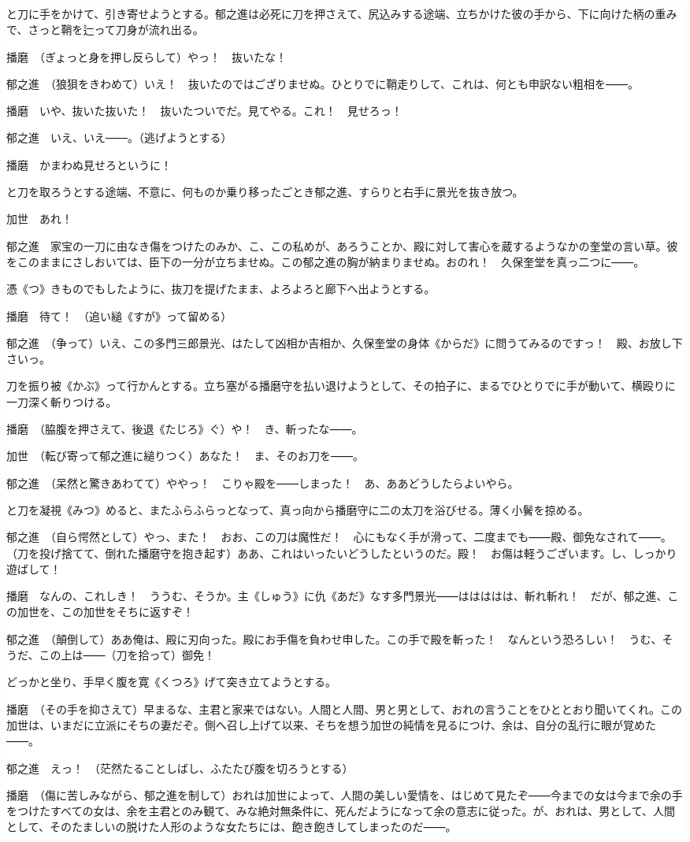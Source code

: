 
と刀に手をかけて、引き寄せようとする。郁之進は必死に刀を押さえて、尻込みする途端、立ちかけた彼の手から、下に向けた柄の重みで、さっと鞘を辷って刀身が流れ出る。



播磨　（ぎょっと身を押し反らして）やっ！　抜いたな！

郁之進　（狼狽をきわめて）いえ！　抜いたのではござりませぬ。ひとりでに鞘走りして、これは、何とも申訳ない粗相を――。

播磨　いや、抜いた抜いた！　抜いたついでだ。見てやる。これ！　見せろっ！

郁之進　いえ、いえ――。（逃げようとする）

播磨　かまわぬ見せろというに！


と刀を取ろうとする途端、不意に、何ものか乗り移ったごとき郁之進、すらりと右手に景光を抜き放つ。



加世　あれ！

郁之進　家宝の一刀に由なき傷をつけたのみか、こ、この私めが、あろうことか、殿に対して害心を蔵するようなかの奎堂の言い草。彼をこのままにさしおいては、臣下の一分が立ちませぬ。この郁之進の胸が納まりませぬ。おのれ！　久保奎堂を真っ二つに――。


憑《つ》きものでもしたように、抜刀を提げたまま、よろよろと廊下へ出ようとする。



播磨　待て！　（追い縋《すが》って留める）

郁之進　（争って）いえ、この多門三郎景光、はたして凶相か吉相か、久保奎堂の身体《からだ》に問うてみるのですっ！　殿、お放し下さいっ。


刀を振り被《かぶ》って行かんとする。立ち塞がる播磨守を払い退けようとして、その拍子に、まるでひとりでに手が動いて、横殴りに一刀深く斬りつける。



播磨　（脇腹を押さえて、後退《たじろ》ぐ）や！　き、斬ったな――。

加世　（転び寄って郁之進に縋りつく）あなた！　ま、そのお刀を――。

郁之進　（呆然と驚きあわてて）ややっ！　こりゃ殿を――しまった！　あ、ああどうしたらよいやら。




と刀を凝視《みつ》めると、またふらふらっとなって、真っ向から播磨守に二の太刀を浴びせる。薄く小鬢を掠める。

郁之進　（自ら愕然として）やっ、また！　おお、この刀は魔性だ！　心にもなく手が滑って、二度までも――殿、御免なされて――。（刀を投げ捨てて、倒れた播磨守を抱き起す）ああ、これはいったいどうしたというのだ。殿！　お傷は軽うございます。し、しっかり遊ばして！

播磨　なんの、これしき！　ううむ、そうか。主《しゅう》に仇《あだ》なす多門景光――ははははは、斬れ斬れ！　だが、郁之進、この加世を、この加世をそちに返すぞ！

郁之進　（顛倒して）ああ俺は、殿に刃向った。殿にお手傷を負わせ申した。この手で殿を斬った！　なんという恐ろしい！　うむ、そうだ、この上は――（刀を拾って）御免！


どっかと坐り、手早く腹を寛《くつろ》げて突き立てようとする。



播磨　（その手を抑さえて）早まるな、主君と家来ではない。人間と人間、男と男として、おれの言うことをひととおり聞いてくれ。この加世は、いまだに立派にそちの妻だぞ。側へ召し上げて以来、そちを想う加世の純情を見るにつけ、余は、自分の乱行に眼が覚めた――。

郁之進　えっ！　（茫然たることしばし、ふたたび腹を切ろうとする）

播磨　（傷に苦しみながら、郁之進を制して）おれは加世によって、人間の美しい愛情を、はじめて見たぞ――今までの女は今まで余の手をつけたすべての女は、余を主君とのみ観て、みな絶対無条件に、死んだようになって余の意志に従った。が、おれは、男として、人間として、そのたましいの脱けた人形のような女たちには、飽き飽きしてしまったのだ――。
